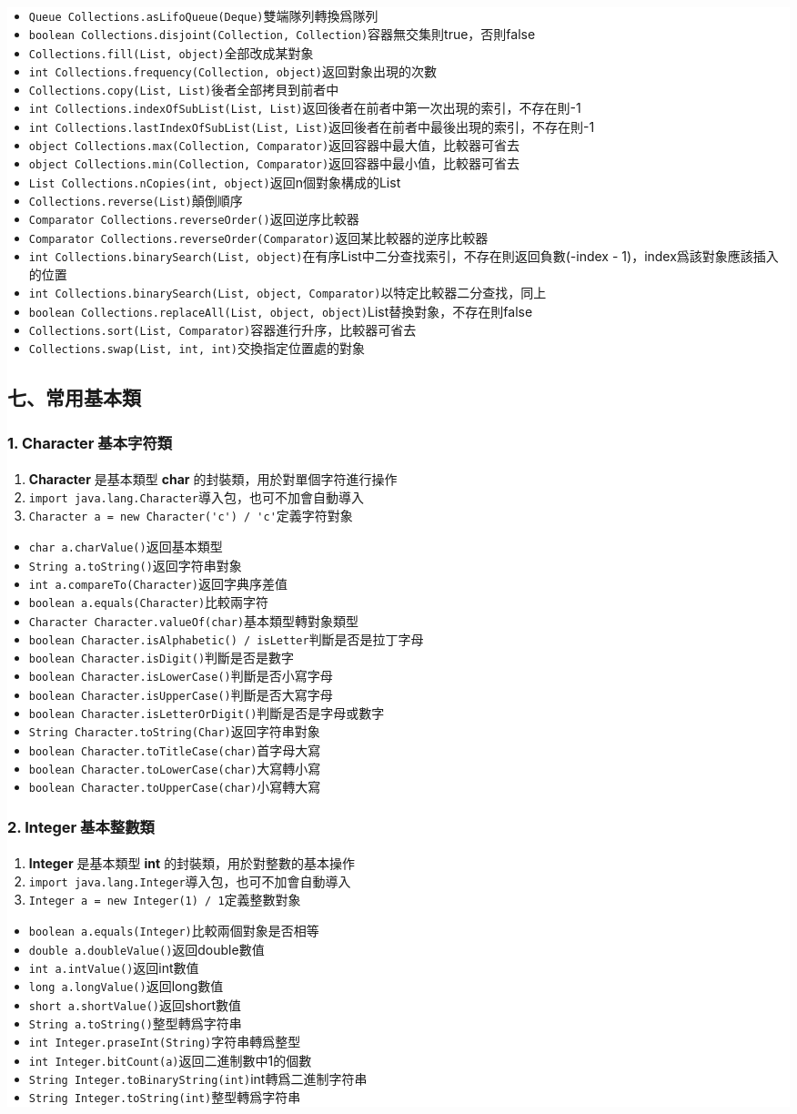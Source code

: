 * `Queue Collections.asLifoQueue(Deque)`雙端隊列轉換爲隊列
* `boolean Collections.disjoint(Collection, Collection)`容器無交集則true，否則false
* `Collections.fill(List, object)`全部改成某對象
* `int Collections.frequency(Collection, object)`返回對象出現的次數
* `Collections.copy(List, List)`後者全部拷貝到前者中
* `int Collections.indexOfSubList(List, List)`返回後者在前者中第一次出現的索引，不存在則-1
* `int Collections.lastIndexOfSubList(List, List)`返回後者在前者中最後出現的索引，不存在則-1
* `object Collections.max(Collection, Comparator)`返回容器中最大值，比較器可省去
* `object Collections.min(Collection, Comparator)`返回容器中最小值，比較器可省去
* `List Collections.nCopies(int, object)`返回n個對象構成的List
* `Collections.reverse(List)`顛倒順序
* `Comparator Collections.reverseOrder()`返回逆序比較器
* `Comparator Collections.reverseOrder(Comparator)`返回某比較器的逆序比較器
* `int Collections.binarySearch(List, object)`在有序List中二分查找索引，不存在則返回負數(-index - 1)，index爲該對象應該插入的位置
* `int Collections.binarySearch(List, object, Comparator)`以特定比較器二分查找，同上
* `boolean Collections.replaceAll(List, object, object)`List替換對象，不存在則false
* `Collections.sort(List, Comparator)`容器進行升序，比較器可省去
* `Collections.swap(List, int, int)`交換指定位置處的對象

## 七、常用基本類

### 1. Character 基本字符類

1. **Character** 是基本類型 **char** 的封裝類，用於對單個字符進行操作
2. `import java.lang.Character`導入包，也可不加會自動導入
3. `Character a = new Character('c') / 'c'`定義字符對象

* `char a.charValue()`返回基本類型
* `String a.toString()`返回字符串對象
* `int a.compareTo(Character)`返回字典序差值
* `boolean a.equals(Character)`比較兩字符
* `Character Character.valueOf(char)`基本類型轉對象類型
* `boolean Character.isAlphabetic() / isLetter`判斷是否是拉丁字母
* `boolean Character.isDigit()`判斷是否是數字
* `boolean Character.isLowerCase()`判斷是否小寫字母
* `boolean Character.isUpperCase()`判斷是否大寫字母
* `boolean Character.isLetterOrDigit()`判斷是否是字母或數字
* `String Character.toString(Char)`返回字符串對象
* `boolean Character.toTitleCase(char)`首字母大寫
* `boolean Character.toLowerCase(char)`大寫轉小寫
* `boolean Character.toUpperCase(char)`小寫轉大寫

### 2. Integer 基本整數類

1. **Integer** 是基本類型 **int** 的封裝類，用於對整數的基本操作
2. `import java.lang.Integer`導入包，也可不加會自動導入
3. `Integer a = new Integer(1) / 1`定義整數對象

* `boolean a.equals(Integer)`比較兩個對象是否相等
* `double a.doubleValue()`返回double數值
* `int a.intValue()`返回int數值
* `long a.longValue()`返回long數值
* `short a.shortValue()`返回short數值
* `String a.toString()`整型轉爲字符串
* `int Integer.praseInt(String)`字符串轉爲整型
* `int Integer.bitCount(a)`返回二進制數中1的個數
* `String Integer.toBinaryString(int)`int轉爲二進制字符串
* `String Integer.toString(int)`整型轉爲字符串
